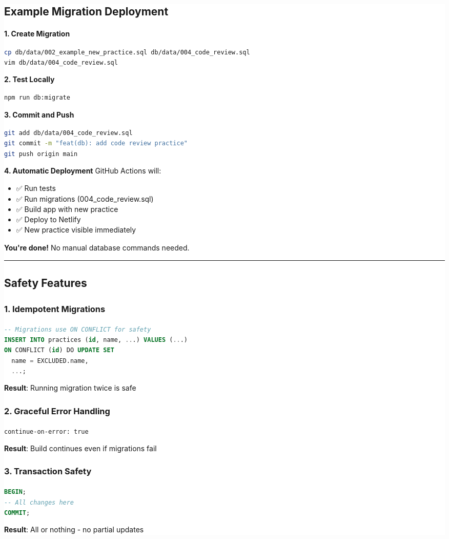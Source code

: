 
## Example Migration Deployment

**1. Create Migration**
```bash
cp db/data/002_example_new_practice.sql db/data/004_code_review.sql
vim db/data/004_code_review.sql
```

**2. Test Locally**
```bash
npm run db:migrate
```

**3. Commit and Push**
```bash
git add db/data/004_code_review.sql
git commit -m "feat(db): add code review practice"
git push origin main
```

**4. Automatic Deployment**
GitHub Actions will:
- ✅ Run tests
- ✅ Run migrations (004_code_review.sql)
- ✅ Build app with new practice
- ✅ Deploy to Netlify
- ✅ New practice visible immediately

**You're done!** No manual database commands needed.

---

## Safety Features

### 1. Idempotent Migrations
```sql
-- Migrations use ON CONFLICT for safety
INSERT INTO practices (id, name, ...) VALUES (...)
ON CONFLICT (id) DO UPDATE SET
  name = EXCLUDED.name,
  ...;
```
**Result**: Running migration twice is safe

### 2. Graceful Error Handling
```bash
continue-on-error: true
```
**Result**: Build continues even if migrations fail

### 3. Transaction Safety
```sql
BEGIN;
-- All changes here
COMMIT;
```
**Result**: All or nothing - no partial updates
